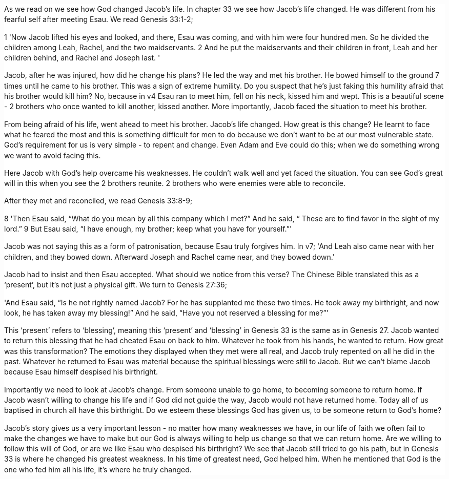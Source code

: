 As we read on we see how God changed Jacob’s life. In chapter 33 we see how Jacob’s life changed. He was different from his fearful self after meeting Esau. We read Genesis 33:1-2; 

1 'Now Jacob lifted his eyes and looked, and there, Esau was coming, and with him were four hundred men. So he divided the children among Leah, Rachel, and the two maidservants.
2 And he put the maidservants and their children in front, Leah and her children behind, and Rachel and Joseph last. '

Jacob, after he was injured, how did he change his plans? He led the way and met his brother. He bowed himself to the ground 7 times until he came to his brother. This was a sign of extreme humility. Do you suspect that he’s just faking this humility afraid that his brother would kill him? No, because in v4 Esau ran to meet him, fell on his neck, kissed him and wept. This is a beautiful scene - 2 brothers who once wanted to kill another, kissed another. More importantly, Jacob faced the situation to meet his brother. 

From being afraid of his life, went ahead to meet his brother. Jacob’s life changed. How great is this change? He learnt to face what he feared the most and this is something difficult for men to do because we don’t want to be at our most vulnerable state. God’s requirement for us is very simple - to repent and change. Even Adam and Eve could do this; when we do something wrong we want to avoid facing this. 

Here Jacob with God’s help overcame his weaknesses. He couldn’t walk well and yet faced the situation. You can see God’s great will in this when you see the 2 brothers reunite. 2 brothers who were enemies were able to reconcile. 

After they met and reconciled, we read Genesis 33:8-9; 

8 'Then Esau said, “What do you mean by all this company which I met?” And he said, “ These are to find favor in the sight of my lord.” 
9 But Esau said, “I have enough, my brother; keep what you have for yourself.”'

Jacob was not saying this as a form of patronisation, because Esau truly forgives him. In v7; 
'And Leah also came near with her children, and they bowed down. Afterward Joseph and Rachel came near, and they bowed down.'

Jacob had to insist and then Esau accepted. What should we notice from this verse? The Chinese Bible translated this as a ‘present’, but it’s not just a physical gift. We turn to Genesis 27:36; 

'And Esau said, “Is he not rightly named Jacob? For he has supplanted me these two times. He took away my birthright, and now look, he has taken away my blessing!” And he said, “Have you not reserved a blessing for me?”'

This ‘present’ refers to ‘blessing’, meaning this ‘present’ and ‘blessing’ in Genesis 33 is the same as in Genesis 27. Jacob wanted to return this blessing that he had cheated Esau on back to him. Whatever he took from his hands, he wanted to return. How great was this transformation? The emotions they displayed when they met were all real, and Jacob truly repented on all he did in the past. Whatever he returned to Esau was material because the spiritual blessings were still to Jacob. But we can’t blame Jacob because Esau himself despised his birthright. 

Importantly we need to look at Jacob’s change. From someone unable to go home, to becoming someone to return home. If Jacob wasn’t willing to change his life and if God did not guide the way, Jacob would not have returned home. Today all of us baptised in church all have this birthright. Do we esteem these blessings God has given us, to be someone return to God’s home? 

Jacob’s story gives us a very important lesson - no matter how many weaknesses we have, in our life of faith we often fail to make the changes we have to make but our God is always willing to help us change so that we can return home. Are we willing to follow this will of God, or are we like Esau who despised his birthright? We see that Jacob still tried to go his path, but in Genesis 33 is where he changed his greatest weakness. In his time of greatest need, God helped him. When he mentioned that God is the one who fed him all his life, it’s where he truly changed. 
